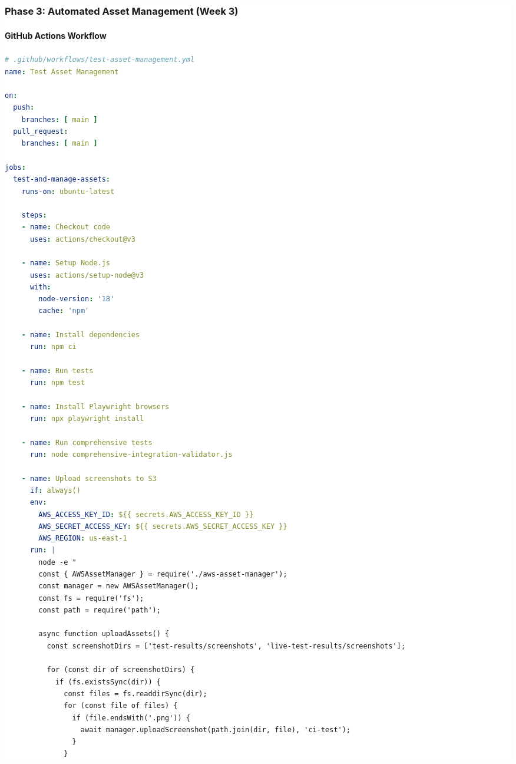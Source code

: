 ### **Phase 3: Automated Asset Management (Week 3)**

#### **GitHub Actions Workflow**
```yaml
# .github/workflows/test-asset-management.yml
name: Test Asset Management

on:
  push:
    branches: [ main ]
  pull_request:
    branches: [ main ]

jobs:
  test-and-manage-assets:
    runs-on: ubuntu-latest
    
    steps:
    - name: Checkout code
      uses: actions/checkout@v3
      
    - name: Setup Node.js
      uses: actions/setup-node@v3
      with:
        node-version: '18'
        cache: 'npm'
        
    - name: Install dependencies
      run: npm ci
      
    - name: Run tests
      run: npm test
      
    - name: Install Playwright browsers
      run: npx playwright install
      
    - name: Run comprehensive tests
      run: node comprehensive-integration-validator.js
      
    - name: Upload screenshots to S3
      if: always()
      env:
        AWS_ACCESS_KEY_ID: ${{ secrets.AWS_ACCESS_KEY_ID }}
        AWS_SECRET_ACCESS_KEY: ${{ secrets.AWS_SECRET_ACCESS_KEY }}
        AWS_REGION: us-east-1
      run: |
        node -e "
        const { AWSAssetManager } = require('./aws-asset-manager');
        const manager = new AWSAssetManager();
        const fs = require('fs');
        const path = require('path');
        
        async function uploadAssets() {
          const screenshotDirs = ['test-results/screenshots', 'live-test-results/screenshots'];
          
          for (const dir of screenshotDirs) {
            if (fs.existsSync(dir)) {
              const files = fs.readdirSync(dir);
              for (const file of files) {
                if (file.endsWith('.png')) {
                  await manager.uploadScreenshot(path.join(dir, file), 'ci-test');
                }
              }
```